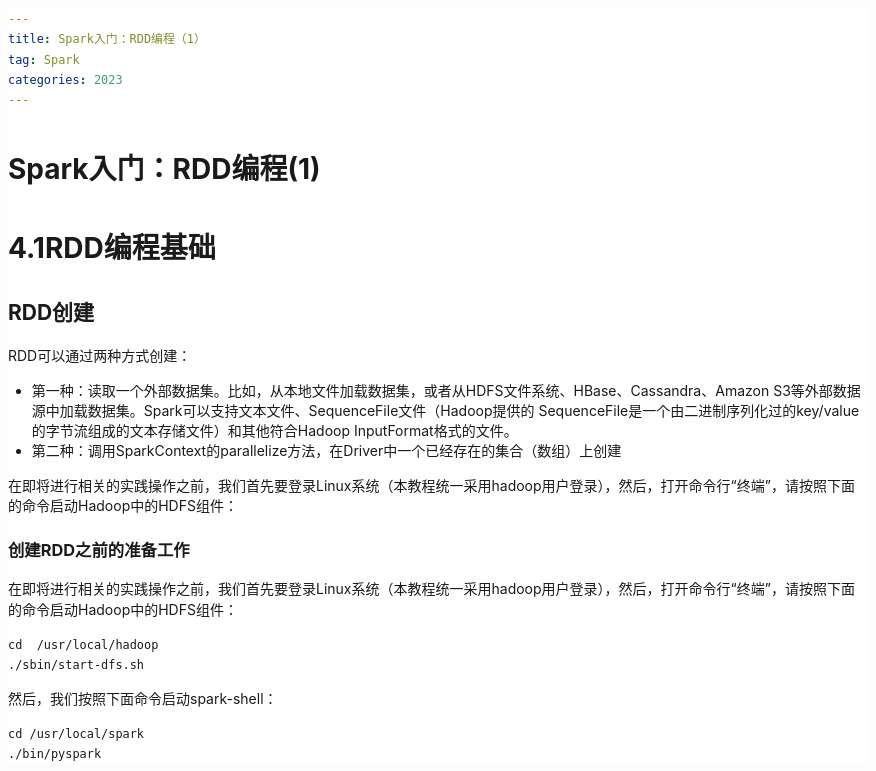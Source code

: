 ```yaml
---
title: Spark入门：RDD编程（1）
tag: Spark
categories: 2023
---
```

# Spark入门：RDD编程(1)


# 4.1RDD编程基础

## RDD创建

RDD可以通过两种方式创建：
* 第一种：读取一个外部数据集。比如，从本地文件加载数据集，或者从HDFS文件系统、HBase、Cassandra、Amazon S3等外部数据源中加载数据集。Spark可以支持文本文件、SequenceFile文件（Hadoop提供的 SequenceFile是一个由二进制序列化过的key/value的字节流组成的文本存储文件）和其他符合Hadoop InputFormat格式的文件。
* 第二种：调用SparkContext的parallelize方法，在Driver中一个已经存在的集合（数组）上创建

在即将进行相关的实践操作之前，我们首先要登录Linux系统（本教程统一采用hadoop用户登录），然后，打开命令行“终端”，请按照下面的命令启动Hadoop中的HDFS组件：

### 创建RDD之前的准备工作

在即将进行相关的实践操作之前，我们首先要登录Linux系统（本教程统一采用hadoop用户登录），然后，打开命令行“终端”，请按照下面的命令启动Hadoop中的HDFS组件：

```
cd  /usr/local/hadoop
./sbin/start-dfs.sh
```

然后，我们按照下面命令启动spark-shell：



```
cd /usr/local/spark
./bin/pyspark
```
